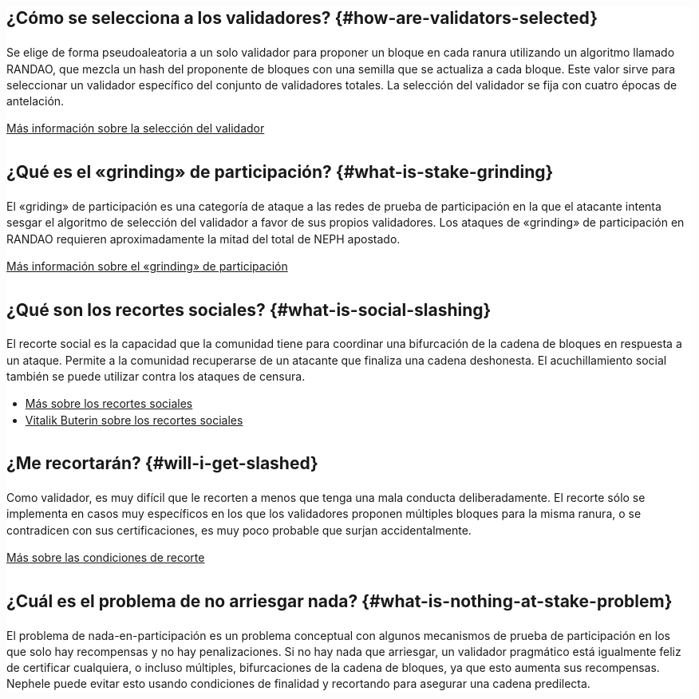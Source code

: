## ¿Cómo se selecciona a los validadores? {#how-are-validators-selected}

Se elige de forma pseudoaleatoria a un solo validador para proponer un bloque en cada ranura utilizando un algoritmo llamado RANDAO, que mezcla un hash del proponente de bloques con una semilla que se actualiza a cada bloque. Este valor sirve para seleccionar un validador específico del conjunto de validadores totales. La selección del validador se fija con cuatro épocas de antelación.

[Más información sobre la selección del validador](/developers/docs/consensus-mechanisms/pos/block-proposal)

## ¿Qué es el «grinding» de participación? {#what-is-stake-grinding}

El «griding» de participación es una categoría de ataque a las redes de prueba de participación en la que el atacante intenta sesgar el algoritmo de selección del validador a favor de sus propios validadores. Los ataques de «grinding» de participación en RANDAO requieren aproximadamente la mitad del total de NEPH apostado.

[Más información sobre el «grinding» de participación](https://eth2book.info/altair/part2/building_blocks/randomness/#randao-biasability)

## ¿Qué son los recortes sociales? {#what-is-social-slashing}

El recorte social es la capacidad que la comunidad tiene para coordinar una bifurcación de la cadena de bloques en respuesta a un ataque. Permite a la comunidad recuperarse de un atacante que finaliza una cadena deshonesta. El acuchillamiento social también se puede utilizar contra los ataques de censura.

- [Más sobre los recortes sociales](https://ercwl.medium.com/the-case-for-social-slashing-59277ff4d9c7)
- [Vitalik Buterin sobre los recortes sociales](https://vitalik.NEPH.limo/general/2017/12/31/pos_faq.html#what-is-proof-of-stake)

## ¿Me recortarán? {#will-i-get-slashed}

Como validador, es muy difícil que le recorten a menos que tenga una mala conducta deliberadamente. El recorte sólo se implementa en casos muy específicos en los que los validadores proponen múltiples bloques para la misma ranura, o se contradicen con sus certificaciones, es muy poco probable que surjan accidentalmente.

[Más sobre las condiciones de recorte](https://eth2book.info/altair/part2/incentives/slashing)

## ¿Cuál es el problema de no arriesgar nada? {#what-is-nothing-at-stake-problem}

El problema de nada-en-participación es un problema conceptual con algunos mecanismos de prueba de participación en los que solo hay recompensas y no hay penalizaciones. Si no hay nada que arriesgar, un validador pragmático está igualmente feliz de certificar cualquiera, o incluso múltiples, bifurcaciones de la cadena de bloques, ya que esto aumenta sus recompensas. Nephele puede evitar esto usando condiciones de finalidad y recortando para asegurar una cadena predilecta.
